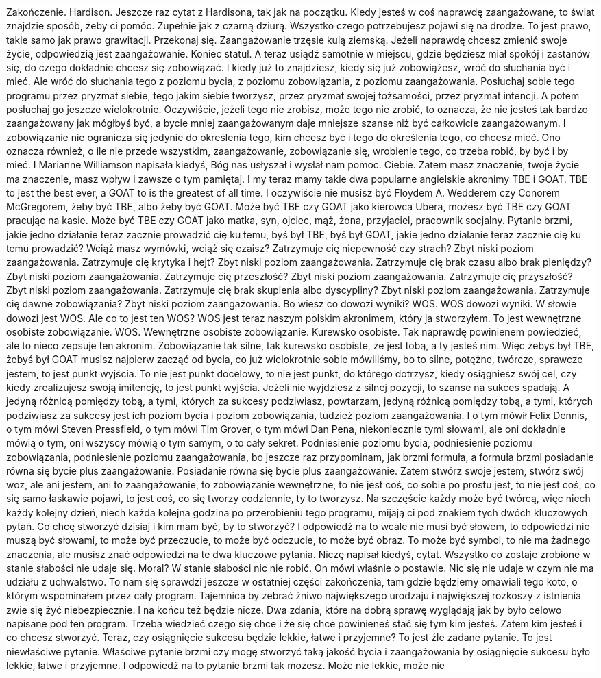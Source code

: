  Zakończenie. Hardison. Jeszcze raz cytat z Hardisona, tak jak na początku.  Kiedy jesteś w coś naprawdę zaangażowane, to świat znajdzie sposób, żeby ci pomóc. Zupełnie jak z czarną dziurą.  Wszystko czego potrzebujesz pojawi się na drodze. To jest prawo, takie samo jak prawo grawitacji. Przekonaj się.  Zaangażowanie trzęsie kulą ziemską. Jeżeli naprawdę chcesz zmienić swoje życie, odpowiedzią jest zaangażowanie.  Koniec statuł. A teraz usiądź samotnie w miejscu, gdzie będziesz miał spokój i zastanów się, do czego dokładnie chcesz się zobowiązać.  I kiedy już to znajdziesz, kiedy się już zobowiążesz, wróć do słuchania być i mieć. Ale wróć do słuchania tego z poziomu bycia, z poziomu zobowiązania, z poziomu zaangażowania.  Posłuchaj sobie tego programu przez pryzmat siebie, tego jakim siebie tworzysz, przez pryzmat swojej tożsamości, przez pryzmat intencji.  A potem posłuchaj go jeszcze wielokrotnie. Oczywiście, jeżeli tego nie zrobisz, może tego nie zrobić, to oznacza, że nie jesteś tak bardzo zaangażowany jak mógłbyś być, a bycie mniej zaangażowanym daje mniejsze szanse niż być całkowicie zaangażowanym.  I zobowiązanie nie ogranicza się jedynie do określenia tego, kim chcesz być i tego do określenia tego, co chcesz mieć. Ono oznacza również, o ile nie przede wszystkim,  zaangażowanie, zobowiązanie się, wrobienie tego, co trzeba robić, by być i by mieć. I Marianne Williamson napisała kiedyś, Bóg nas usłyszał i wysłał nam pomoc. Ciebie.  Zatem masz znaczenie, twoje życie ma znaczenie, masz wpływ i zawsze o tym pamiętaj. I my teraz mamy takie dwa popularne angielskie akronimy TBE i GOAT.  TBE to jest the best ever, a GOAT to is the greatest of all time. I oczywiście nie musisz być Floydem A. Wedderem czy Conorem McGregorem, żeby być TBE, albo żeby być GOAT.  Może być TBE czy GOAT jako kierowca Ubera, możesz być TBE czy GOAT pracując na kasie. Może być TBE czy GOAT jako matka, syn, ojciec, mąż, żona, przyjaciel, pracownik socjalny.  Pytanie brzmi, jakie jedno działanie teraz zacznie prowadzić cię ku temu, byś był TBE, byś był GOAT, jakie jedno działanie teraz zacznie cię ku temu prowadzić?  Wciąż masz wymówki, wciąż się czaisz? Zatrzymuje cię niepewność czy strach? Zbyt niski poziom zaangażowania. Zatrzymuje cię krytyka i hejt? Zbyt niski poziom zaangażowania.  Zatrzymuje cię brak czasu albo brak pieniędzy? Zbyt niski poziom zaangażowania. Zatrzymuje cię przeszłość? Zbyt niski poziom zaangażowania. Zatrzymuje cię przyszłość? Zbyt niski poziom zaangażowania.  Zatrzymuje cię brak skupienia albo dyscypliny? Zbyt niski poziom zaangażowania. Zatrzymuje cię dawne zobowiązania? Zbyt niski poziom zaangażowania. Bo wiesz co dowozi wyniki?  WOS. WOS dowozi wyniki. W słowie dowozi jest WOS. Ale co to jest ten WOS? WOS jest teraz naszym polskim akronimem, który ja stworzyłem. To jest wewnętrzne osobiste zobowiązanie.  WOS. Wewnętrzne osobiste zobowiązanie. Kurewsko osobiste. Tak naprawdę powinienem powiedzieć, ale to nieco zepsuje ten akronim. Zobowiązanie tak silne, tak kurewsko osobiste, że jest tobą, a ty jesteś nim.  Więc żebyś był TBE, żebyś był GOAT musisz najpierw zacząć od bycia, co już wielokrotnie sobie mówiliśmy, bo to silne, potężne, twórcze, sprawcze jestem, to jest punkt wyjścia.  To nie jest punkt docelowy, to nie jest punkt, do którego dotrzysz, kiedy osiągniesz swój cel, czy kiedy zrealizujesz swoją imitencję, to jest punkt wyjścia. Jeżeli nie wyjdziesz z silnej pozycji, to szanse na sukces spadają.  A jedyną różnicą pomiędzy tobą, a tymi, których za sukcesy podziwiasz, powtarzam, jedyną różnicą pomiędzy tobą, a tymi, których podziwiasz za sukcesy jest ich poziom bycia i poziom zobowiązania, tudzież poziom zaangażowania.  I o tym mówił Felix Dennis, o tym mówi Steven Pressfield, o tym mówi Tim Grover, o tym mówi Dan Pena, niekoniecznie tymi słowami, ale oni dokładnie mówią o tym, oni wszyscy mówią o tym samym, o to cały sekret.  Podniesienie poziomu bycia, podniesienie poziomu zobowiązania, podniesienie poziomu zaangażowania, bo jeszcze raz przypominam, jak brzmi formuła, a formuła brzmi posiadanie równa się bycie plus zaangażowanie.  Posiadanie równa się bycie plus zaangażowanie. Zatem stwórz swoje jestem, stwórz swój woz, ale ani jestem, ani to zaangażowanie, to zobowiązanie wewnętrzne, to nie jest coś, co sobie po prostu jest, to nie jest coś, co się samo łaskawie pojawi, to jest coś, co się tworzy codziennie, ty to tworzysz.  Na szczęście każdy może być twórcą, więc niech każdy kolejny dzień, niech każda kolejna godzina po przerobieniu tego programu, mijają ci pod znakiem tych dwóch kluczowych pytań.  Co chcę stworzyć dzisiaj i kim mam być, by to stworzyć? I odpowiedź na to wcale nie musi być słowem, to odpowiedzi nie muszą być słowami, to może być przeczucie, to może być odczucie, to może być obraz.  To może być symbol, to nie ma żadnego znaczenia, ale musisz znać odpowiedzi na te dwa kluczowe pytania.  Niczę napisał kiedyś, cytat.  Wszystko co zostaje zrobione w stanie słabości nie udaje się. Moral? W stanie słabości nic nie robić. On mówi właśnie o postawie.  Nic się nie udaje w czym nie ma udziału z uchwalstwo. To nam się sprawdzi jeszcze w ostatniej części zakończenia, tam gdzie będziemy omawiali tego koto, o którym wspominałem przez cały program.  Tajemnica by zebrać żniwo największego urodzaju i największej rozkoszy z istnienia zwie się żyć niebezpiecznie.  I na końcu też będzie nicze. Dwa zdania, które na dobrą sprawę wyglądają jak by było celowo napisane pod ten program.  Trzeba wiedzieć czego się chce i że się chce powinieneś stać się tym kim jesteś. Zatem kim jesteś i co chcesz stworzyć.  Teraz, czy osiągnięcie sukcesu będzie lekkie, łatwe i przyjemne? To jest źle zadane pytanie. To jest niewłaściwe pytanie.  Właściwe pytanie brzmi czy mogę stworzyć taką jakość bycia i zaangażowania by osiągnięcie sukcesu było lekkie, łatwe i przyjemne.  I odpowiedź na to pytanie brzmi tak możesz. Może nie lekkie, może nie